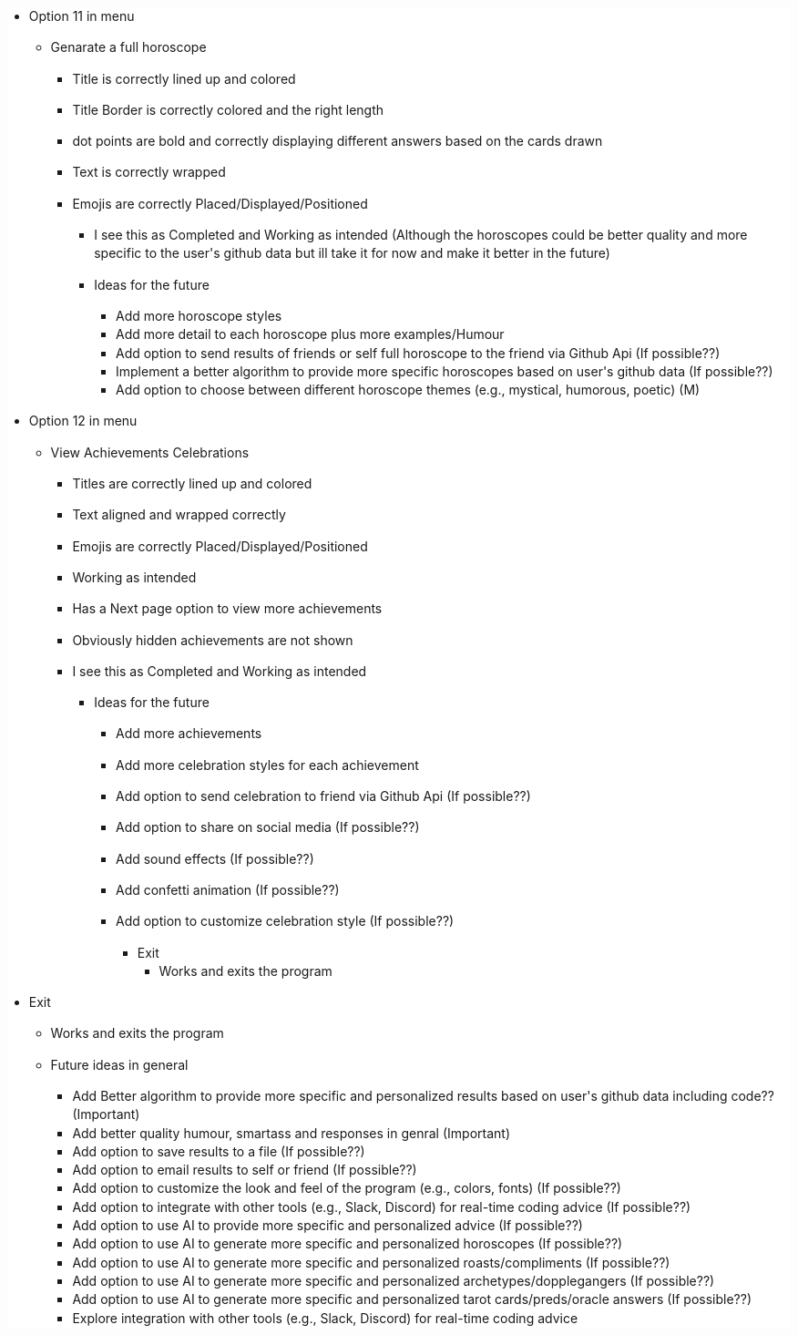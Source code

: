 - Option 11 in menu
    - Genarate a full horoscope 
        - Title is correctly lined up and colored
        - Title Border is correctly colored and the right length
        - dot points are bold and correctly displaying different answers based on the cards drawn
        - Text is correctly wrapped 
        - Emojis are correctly Placed/Displayed/Positioned

            - I see this as Completed and Working as intended (Although the horoscopes could be better quality and more specific to the user's github data but ill take it for now and make it better in the future)

            - Ideas for the future
                - Add more horoscope styles
                - Add more detail to each horoscope plus more examples/Humour
                - Add option to send results of friends or self full horoscope to the friend via Github Api (If possible??)
                - Implement a better algorithm to provide more specific horoscopes based on user's github data (If possible??)
                - Add option to choose between different horoscope themes (e.g., mystical, humorous, poetic) (M)

- Option 12 in menu
    - View Achievements Celebrations
        - Titles are correctly lined up and colored
        - Text aligned and wrapped correctly
        - Emojis are correctly Placed/Displayed/Positioned
        - Working as intended
        - Has a Next page option to view more achievements
        - Obviously hidden achievements are not shown
        
        - I see this as Completed and Working as intended
            - Ideas for the future
                - Add more achievements
                - Add more celebration styles for each achievement
                - Add option to send celebration to friend via Github Api (If possible??)
                - Add option to share on social media (If possible??)
                - Add sound effects (If possible??)
                - Add confetti animation (If possible??)
                - Add option to customize celebration style (If possible??)
                    
                    - Exit
                        - Works and exits the program

- Exit
    - Works and exits the program
    
     

    - Future ideas in general
        - Add Better algorithm to provide more specific and personalized results based on user's github data including code?? (Important)
        - Add better quality humour, smartass and responses in genral (Important)
        - Add option to save results to a file (If possible??)
        - Add option to email results to self or friend (If possible??)
        - Add option to customize the look and feel of the program (e.g., colors, fonts) (If possible??)
        - Add option to integrate with other tools (e.g., Slack, Discord) for real-time coding advice (If possible??)
        - Add option to use AI to provide more specific and personalized advice (If possible??)
        - Add option to use AI to generate more specific and personalized horoscopes (If possible??)
        - Add option to use AI to generate more specific and personalized roasts/compliments (If possible??)
        - Add option to use AI to generate more specific and personalized archetypes/dopplegangers (If possible??)
        - Add option to use AI to generate more specific and personalized tarot cards/preds/oracle answers (If possible??)
        - Explore integration with other tools (e.g., Slack, Discord) for real-time coding advice